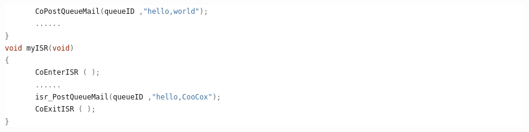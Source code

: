 ~~~.C
       CoPostQueueMail(queueID ,"hello,world"); 
       ......
}
void myISR(void)
{
       CoEnterISR ( );
       ......
       isr_PostQueueMail(queueID ,"hello,CooCox");
       CoExitISR ( );
}
~~~